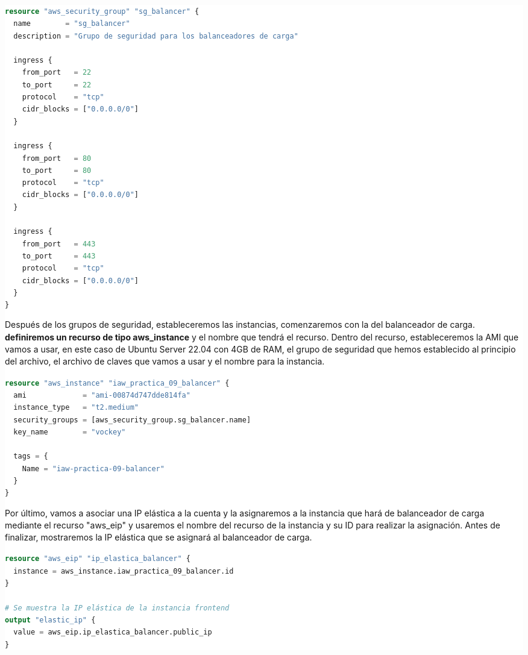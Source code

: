 ```tf
resource "aws_security_group" "sg_balancer" {
  name        = "sg_balancer"
  description = "Grupo de seguridad para los balanceadores de carga"

  ingress {
    from_port   = 22
    to_port     = 22
    protocol    = "tcp"
    cidr_blocks = ["0.0.0.0/0"]
  }

  ingress {
    from_port   = 80
    to_port     = 80
    protocol    = "tcp"
    cidr_blocks = ["0.0.0.0/0"]
  }

  ingress {
    from_port   = 443
    to_port     = 443
    protocol    = "tcp"
    cidr_blocks = ["0.0.0.0/0"]
  }
}
```

Después de los grupos de seguridad, estableceremos las instancias, comenzaremos con la del balanceador de carga. **definiremos un recurso de tipo aws_instance** y el nombre que tendrá el recurso. Dentro del recurso, estableceremos la AMI que vamos a usar, en este caso de Ubuntu Server 22.04 con 4GB de RAM, el grupo de seguridad que hemos establecido al principio del archivo, el archivo de claves que vamos a usar y el nombre para la instancia.

```tf
resource "aws_instance" "iaw_practica_09_balancer" {
  ami             = "ami-00874d747dde814fa"
  instance_type   = "t2.medium"
  security_groups = [aws_security_group.sg_balancer.name]
  key_name        = "vockey"

  tags = {
    Name = "iaw-practica-09-balancer"
  }
}
```

Por último, vamos a asociar una IP elástica a la cuenta y la asignaremos a la instancia que hará de balanceador de carga mediante el recurso "aws_eip" y usaremos el nombre del recurso de la instancia y su ID para realizar la asignación. Antes de finalizar, mostraremos la IP elástica que se asignará al balanceador de carga.

```tf
resource "aws_eip" "ip_elastica_balancer" {
  instance = aws_instance.iaw_practica_09_balancer.id
}

# Se muestra la IP elástica de la instancia frontend
output "elastic_ip" {
  value = aws_eip.ip_elastica_balancer.public_ip
}
```
